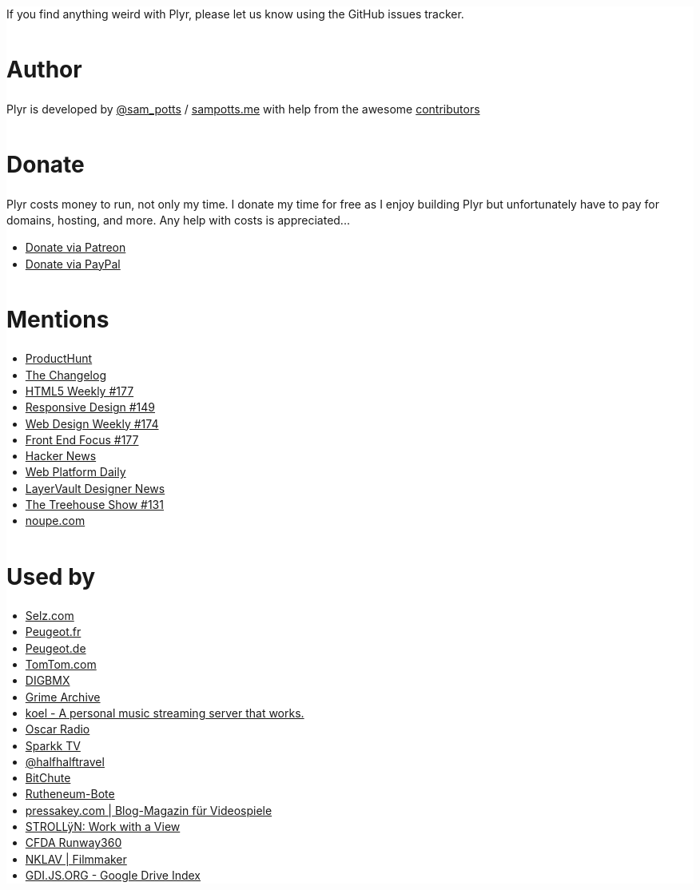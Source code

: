 If you find anything weird with Plyr, please let us know using the GitHub issues tracker.

# Author

Plyr is developed by [@sam_potts](https://twitter.com/sam_potts) / [sampotts.me](http://sampotts.me) with help from the awesome
[contributors](https://github.com/sampotts/plyr/graphs/contributors)

# Donate

Plyr costs money to run, not only my time. I donate my time for free as I enjoy building Plyr but unfortunately have to pay for domains, hosting, and more. Any help with costs is appreciated...

- [Donate via Patreon](https://www.patreon.com/plyr)
- [Donate via PayPal](https://www.paypal.me/pottsy/20usd)

# Mentions

- [ProductHunt](https://www.producthunt.com/tech/plyr)
- [The Changelog](http://thechangelog.com/plyr-simple-html5-media-player-custom-controls-webvtt-captions/)
- [HTML5 Weekly #177](http://html5weekly.com/issues/177)
- [Responsive Design #149](http://us4.campaign-archive2.com/?u=559bc631fe5294fc66f5f7f89&id=451a61490f)
- [Web Design Weekly #174](https://web-design-weekly.com/2015/02/24/web-design-weekly-174/)
- [Front End Focus #177](https://frontendfoc.us/issues/177)
- [Hacker News](https://news.ycombinator.com/item?id=9136774)
- [Web Platform Daily](http://webplatformdaily.org/releases/2015-03-04)
- [LayerVault Designer News](https://news.layervault.com/stories/45394-plyr--a-simple-html5-media-player)
- [The Treehouse Show #131](https://teamtreehouse.com/library/episode-131-origami-react-responsive-hero-images)
- [noupe.com](http://www.noupe.com/design/html5-plyr-is-a-responsive-and-accessible-video-player-94389.html)

# Used by

- [Selz.com](https://selz.com)
- [Peugeot.fr](http://www.peugeot.fr/marque-et-technologie/technologies/peugeot-i-cockpit.html)
- [Peugeot.de](http://www.peugeot.de/modelle/modellberater/208-3-turer/fotos-videos.html)
- [TomTom.com](http://prioritydriving.tomtom.com/)
- [DIGBMX](http://digbmx.com/)
- [Grime Archive](https://grimearchive.com/)
- [koel - A personal music streaming server that works.](http://koel.phanan.net/)
- [Oscar Radio](http://oscar-radio.xyz/)
- [Sparkk TV](https://www.sparkktv.com/)
- [@halfhalftravel](https://www.halfhalftravel.com/)
- [BitChute](https://www.bitchute.com)
- [Rutheneum-Bote](https://gymnasium-rutheneum.de/content/newspaper/kreativwettbewerb.php)
- [pressakey.com | Blog-Magazin für Videospiele](https://pressakey.com)
- [STROLLÿN: Work with a View](https://strollyn.com)
- [CFDA Runway360](https://runway360.cfda.com/)
- [NKLAV | Filmmaker](https://nklav.com)
- [GDI.JS.ORG - Google Drive Index](https://gitlab.com/GoogleDriveIndex/Google-Drive-Index)
